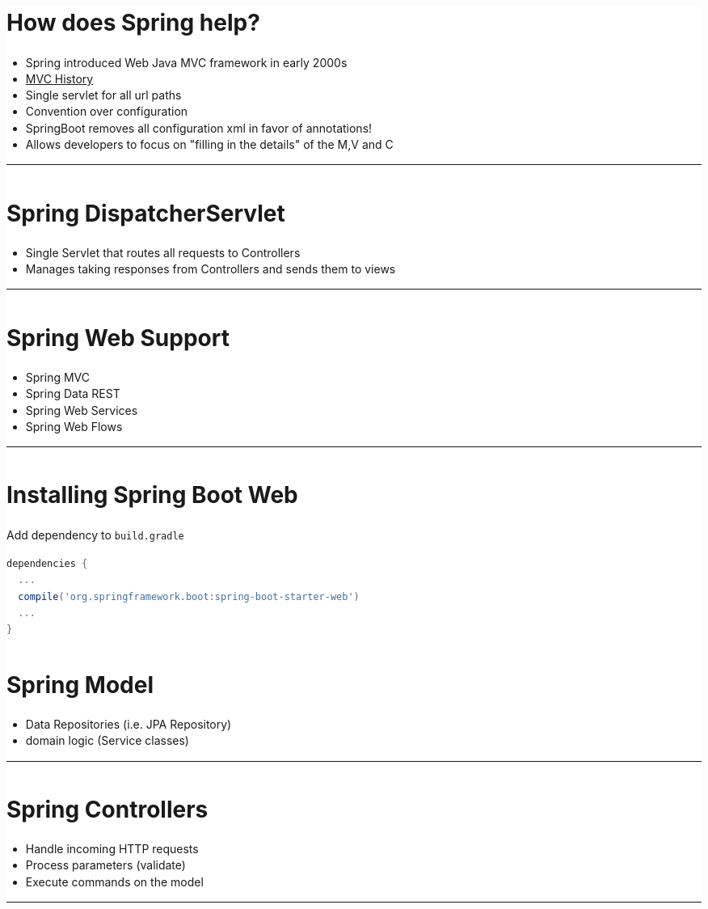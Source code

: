 
# How does Spring help?
- Spring introduced Web Java MVC framework in early 2000s
 - [MVC History](https://en.wikipedia.org/wiki/Model%E2%80%93view%E2%80%93controller#History)
- Single servlet for all url paths
- Convention over configuration
- SpringBoot removes all configuration xml in favor of annotations!
- Allows developers to focus on "filling in the details" of the M,V and C

---

# Spring DispatcherServlet
- Single Servlet that routes all requests to Controllers
- Manages taking responses from Controllers and sends them to views

---

# Spring Web Support
- Spring MVC
- Spring Data REST
- Spring Web Services
- Spring Web Flows

---

# Installing Spring Boot Web
Add dependency to `build.gradle`

``` groovy
dependencies {
  ...
  compile('org.springframework.boot:spring-boot-starter-web')
  ...
}
```

# Spring Model
- Data Repositories (i.e. JPA Repository)
- domain logic (Service classes)

---

# Spring Controllers
- Handle incoming HTTP requests
- Process parameters (validate)
- Execute commands on the model

---